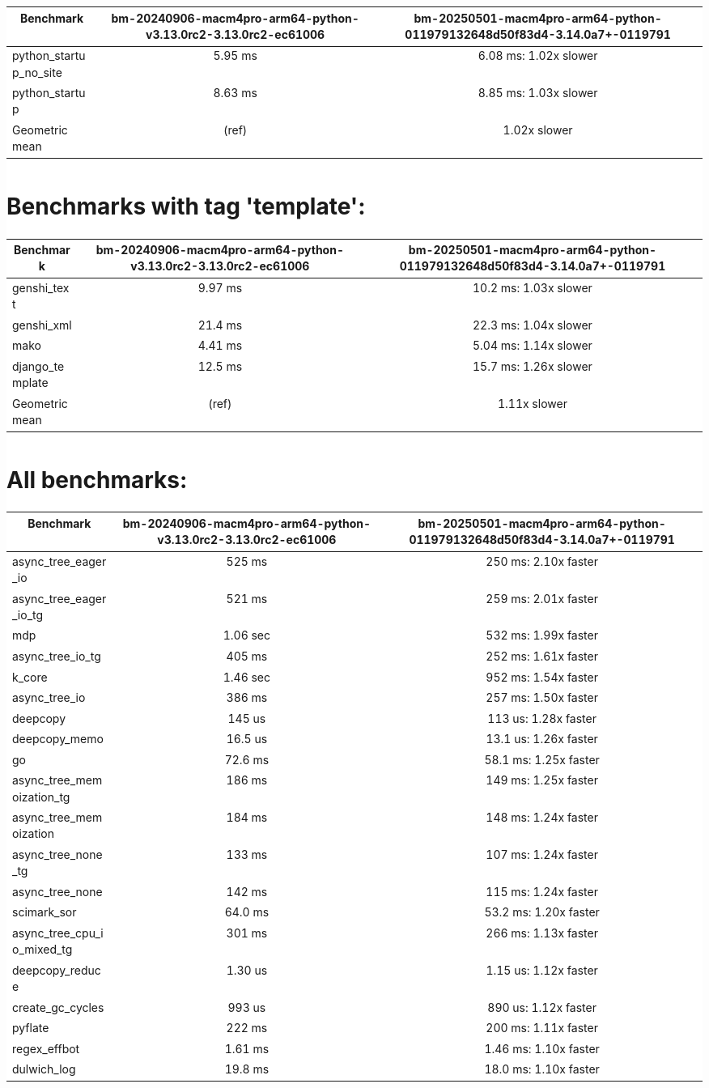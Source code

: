 | Benchmark              | bm-20240906-macm4pro-arm64-python-v3.13.0rc2-3.13.0rc2-ec61006 | bm-20250501-macm4pro-arm64-python-011979132648d50f83d4-3.14.0a7+-0119791 |
|------------------------|:--------------------------------------------------------------:|:------------------------------------------------------------------------:|
| python_startup_no_site | 5.95 ms                                                        | 6.08 ms: 1.02x slower                                                    |
| python_startup         | 8.63 ms                                                        | 8.85 ms: 1.03x slower                                                    |
| Geometric mean         | (ref)                                                          | 1.02x slower                                                             |

Benchmarks with tag 'template':
===============================

| Benchmark       | bm-20240906-macm4pro-arm64-python-v3.13.0rc2-3.13.0rc2-ec61006 | bm-20250501-macm4pro-arm64-python-011979132648d50f83d4-3.14.0a7+-0119791 |
|-----------------|:--------------------------------------------------------------:|:------------------------------------------------------------------------:|
| genshi_text     | 9.97 ms                                                        | 10.2 ms: 1.03x slower                                                    |
| genshi_xml      | 21.4 ms                                                        | 22.3 ms: 1.04x slower                                                    |
| mako            | 4.41 ms                                                        | 5.04 ms: 1.14x slower                                                    |
| django_template | 12.5 ms                                                        | 15.7 ms: 1.26x slower                                                    |
| Geometric mean  | (ref)                                                          | 1.11x slower                                                             |

All benchmarks:
===============

| Benchmark                        | bm-20240906-macm4pro-arm64-python-v3.13.0rc2-3.13.0rc2-ec61006 | bm-20250501-macm4pro-arm64-python-011979132648d50f83d4-3.14.0a7+-0119791 |
|----------------------------------|:--------------------------------------------------------------:|:------------------------------------------------------------------------:|
| async_tree_eager_io              | 525 ms                                                         | 250 ms: 2.10x faster                                                     |
| async_tree_eager_io_tg           | 521 ms                                                         | 259 ms: 2.01x faster                                                     |
| mdp                              | 1.06 sec                                                       | 532 ms: 1.99x faster                                                     |
| async_tree_io_tg                 | 405 ms                                                         | 252 ms: 1.61x faster                                                     |
| k_core                           | 1.46 sec                                                       | 952 ms: 1.54x faster                                                     |
| async_tree_io                    | 386 ms                                                         | 257 ms: 1.50x faster                                                     |
| deepcopy                         | 145 us                                                         | 113 us: 1.28x faster                                                     |
| deepcopy_memo                    | 16.5 us                                                        | 13.1 us: 1.26x faster                                                    |
| go                               | 72.6 ms                                                        | 58.1 ms: 1.25x faster                                                    |
| async_tree_memoization_tg        | 186 ms                                                         | 149 ms: 1.25x faster                                                     |
| async_tree_memoization           | 184 ms                                                         | 148 ms: 1.24x faster                                                     |
| async_tree_none_tg               | 133 ms                                                         | 107 ms: 1.24x faster                                                     |
| async_tree_none                  | 142 ms                                                         | 115 ms: 1.24x faster                                                     |
| scimark_sor                      | 64.0 ms                                                        | 53.2 ms: 1.20x faster                                                    |
| async_tree_cpu_io_mixed_tg       | 301 ms                                                         | 266 ms: 1.13x faster                                                     |
| deepcopy_reduce                  | 1.30 us                                                        | 1.15 us: 1.12x faster                                                    |
| create_gc_cycles                 | 993 us                                                         | 890 us: 1.12x faster                                                     |
| pyflate                          | 222 ms                                                         | 200 ms: 1.11x faster                                                     |
| regex_effbot                     | 1.61 ms                                                        | 1.46 ms: 1.10x faster                                                    |
| dulwich_log                      | 19.8 ms                                                        | 18.0 ms: 1.10x faster                                                    |
